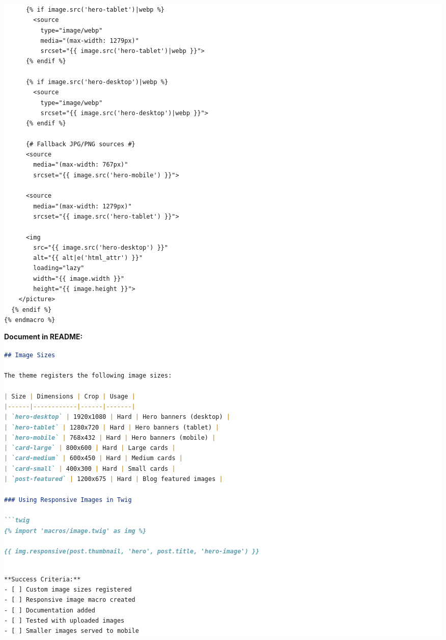 ```twig
      {% if image.src('hero-tablet')|webp %}
        <source
          type="image/webp"
          media="(max-width: 1279px)"
          srcset="{{ image.src('hero-tablet')|webp }}">
      {% endif %}

      {% if image.src('hero-desktop')|webp %}
        <source
          type="image/webp"
          srcset="{{ image.src('hero-desktop')|webp }}">
      {% endif %}

      {# Fallback JPG/PNG sources #}
      <source
        media="(max-width: 767px)"
        srcset="{{ image.src('hero-mobile') }}">

      <source
        media="(max-width: 1279px)"
        srcset="{{ image.src('hero-tablet') }}">

      <img
        src="{{ image.src('hero-desktop') }}"
        alt="{{ alt|e('html_attr') }}"
        loading="lazy"
        width="{{ image.width }}"
        height="{{ image.height }}">
    </picture>
  {% endif %}
{% endmacro %}
```

**Document in README:**
```markdown
## Image Sizes

The theme registers the following image sizes:

| Size | Dimensions | Crop | Usage |
|------|------------|------|-------|
| `hero-desktop` | 1920x1080 | Hard | Hero banners (desktop) |
| `hero-tablet` | 1280x720 | Hard | Hero banners (tablet) |
| `hero-mobile` | 768x432 | Hard | Hero banners (mobile) |
| `card-large` | 800x600 | Hard | Large cards |
| `card-medium` | 600x450 | Hard | Medium cards |
| `card-small` | 400x300 | Hard | Small cards |
| `post-featured` | 1200x675 | Hard | Blog featured images |

### Using Responsive Images in Twig

```twig
{% import 'macros/image.twig' as img %}

{{ img.responsive(post.thumbnail, 'hero', post.title, 'hero-image') }}
```
```

**Success Criteria:**
- [ ] Custom image sizes registered
- [ ] Responsive image macro created
- [ ] Documentation added
- [ ] Tested with uploaded images
- [ ] Smaller images served to mobile
```